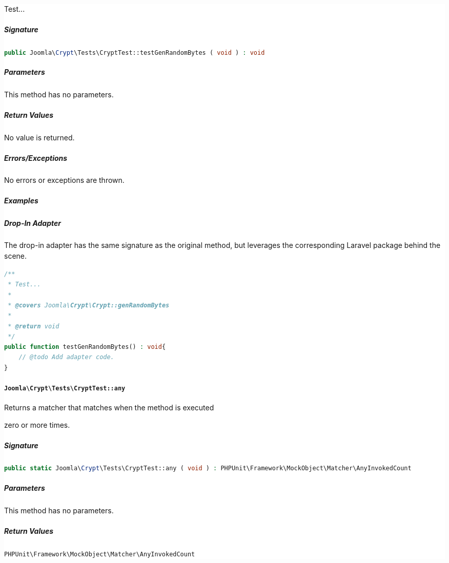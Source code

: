 Test...

##### Signature

```php
public Joomla\Crypt\Tests\CryptTest::testGenRandomBytes ( void ) : void
```
##### Parameters

This method has no parameters.

##### Return Values

No value is returned.

##### Errors/Exceptions

No errors or exceptions are thrown.

##### Examples

##### Drop-In Adapter

The drop-in adapter has the same signature as the original  method,
but leverages the corresponding Laravel package behind the scene.
 
```php
/**
 * Test...
 *
 * @covers Joomla\Crypt\Crypt::genRandomBytes
 *
 * @return void
 */
public function testGenRandomBytes() : void{
    // @todo Add adapter code.
}
```
#### `Joomla\Crypt\Tests\CryptTest::any`

Returns a matcher that matches when the method is executed

zero or more times.

##### Signature

```php
public static Joomla\Crypt\Tests\CryptTest::any ( void ) : PHPUnit\Framework\MockObject\Matcher\AnyInvokedCount
```
##### Parameters

This method has no parameters.

##### Return Values

`PHPUnit\Framework\MockObject\Matcher\AnyInvokedCount` 
